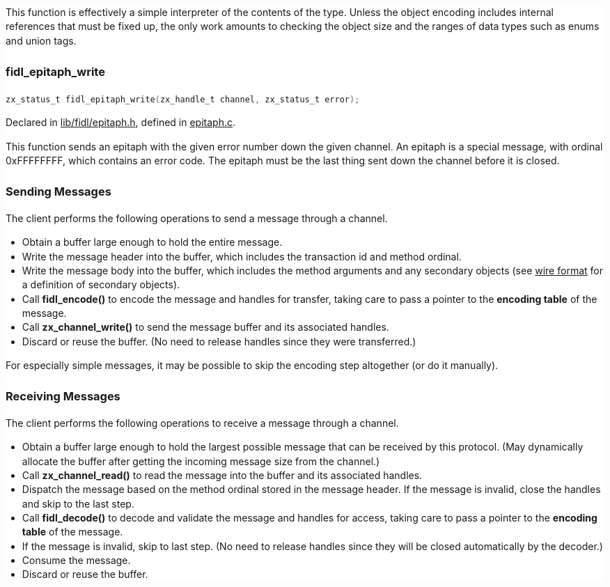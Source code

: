 This function is effectively a simple interpreter of the contents of the
type. Unless the object encoding includes internal references that
must be fixed up, the only work amounts to checking the object size and the
ranges of data types such as enums and union tags.

### fidl_epitaph_write

```c
zx_status_t fidl_epitaph_write(zx_handle_t channel, zx_status_t error);
```

Declared in
[lib/fidl/epitaph.h](/zircon/system/ulib/fidl/include/lib/fidl/epitaph.h),
defined in
[epitaph.c](/zircon/system/ulib/fidl/epitaph.c).

This function sends an epitaph with the given error number down the given
channel.  An epitaph is a special message, with ordinal 0xFFFFFFFF, which
contains an error code.  The epitaph must be the last thing sent down the
channel before it is closed.

### Sending Messages

The client performs the following operations to send a message through a
channel.

*   Obtain a buffer large enough to hold the entire message.
*   Write the message header into the buffer, which includes the transaction id
    and method ordinal.
*   Write the message body into the buffer, which includes the method arguments
    and any secondary objects (see
    [wire format][wire-format]
    for a definition of secondary objects).
*   Call **fidl_encode()** to encode the message and handles for
    transfer, taking care to pass a pointer to the **encoding table** of the
    message.
*   Call **zx_channel_write()** to send the message buffer and its associated
    handles.
*   Discard or reuse the buffer. (No need to release handles since they were
    transferred.)

For especially simple messages, it may be possible to skip the encoding step
altogether (or do it manually).

### Receiving Messages

The client performs the following operations to receive a message through a
channel.

*   Obtain a buffer large enough to hold the largest possible message that can
    be received by this protocol. (May dynamically allocate the buffer after
    getting the incoming message size from the channel.)
*   Call **zx_channel_read()** to read the message into the buffer and its
    associated handles.
*   Dispatch the message based on the method ordinal stored in the message
    header. If the message is invalid, close the handles and skip to the last
    step.
*   Call **fidl_decode()** to decode and validate the message and handles
    for access, taking care to pass a pointer to the **encoding table** of the
    message.
*   If the message is invalid, skip to last step. (No need to release handles
    since they will be closed automatically by the decoder.)
*   Consume the message.
*   Discard or reuse the buffer.


[concepts]: /docs/concepts/fidl/overview.md
[server]: /examples/fidl/legacy/echo_server_c/echo_server.c
[c-family-comparison]: /docs/development/languages/fidl/guides/c-family-comparison.md
[wire-format]: /docs/reference/fidl/language/wire-format
[llcpp-tutorial]: /docs/development/languages/fidl/tutorials/llcpp